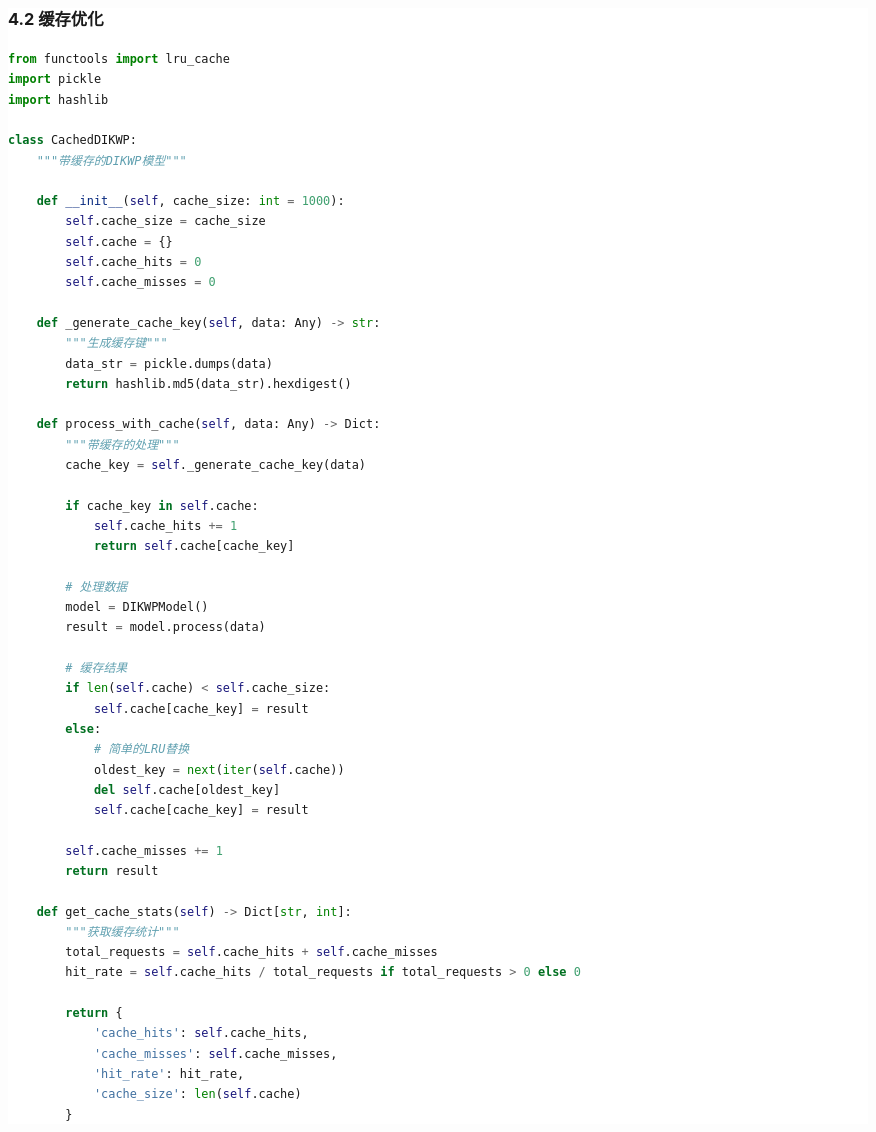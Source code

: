 ### 4.2 缓存优化

```python
from functools import lru_cache
import pickle
import hashlib

class CachedDIKWP:
    """带缓存的DIKWP模型"""
    
    def __init__(self, cache_size: int = 1000):
        self.cache_size = cache_size
        self.cache = {}
        self.cache_hits = 0
        self.cache_misses = 0
    
    def _generate_cache_key(self, data: Any) -> str:
        """生成缓存键"""
        data_str = pickle.dumps(data)
        return hashlib.md5(data_str).hexdigest()
    
    def process_with_cache(self, data: Any) -> Dict:
        """带缓存的处理"""
        cache_key = self._generate_cache_key(data)
        
        if cache_key in self.cache:
            self.cache_hits += 1
            return self.cache[cache_key]
        
        # 处理数据
        model = DIKWPModel()
        result = model.process(data)
        
        # 缓存结果
        if len(self.cache) < self.cache_size:
            self.cache[cache_key] = result
        else:
            # 简单的LRU替换
            oldest_key = next(iter(self.cache))
            del self.cache[oldest_key]
            self.cache[cache_key] = result
        
        self.cache_misses += 1
        return result
    
    def get_cache_stats(self) -> Dict[str, int]:
        """获取缓存统计"""
        total_requests = self.cache_hits + self.cache_misses
        hit_rate = self.cache_hits / total_requests if total_requests > 0 else 0
        
        return {
            'cache_hits': self.cache_hits,
            'cache_misses': self.cache_misses,
            'hit_rate': hit_rate,
            'cache_size': len(self.cache)
        }
```
